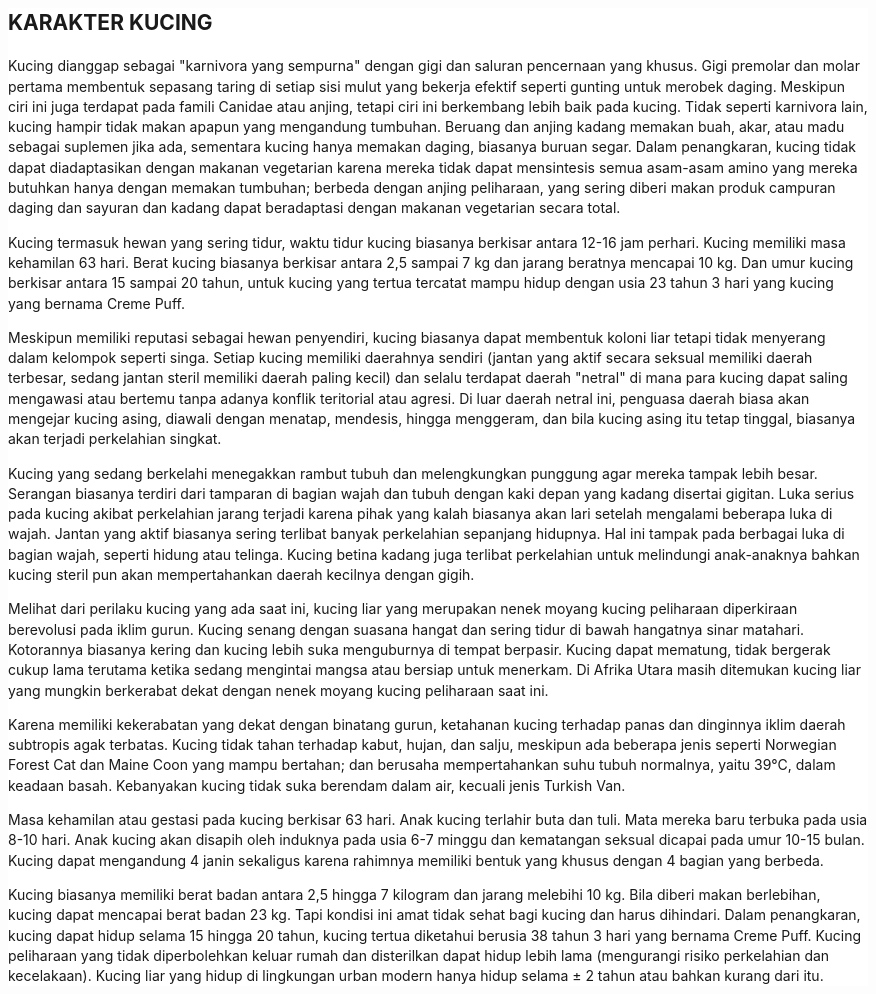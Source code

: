 ##  KARAKTER  KUCING
Kucing dianggap sebagai "karnivora yang sempurna" dengan gigi dan saluran pencernaan yang khusus. Gigi premolar dan molar pertama membentuk sepasang taring di setiap sisi mulut yang bekerja efektif seperti gunting untuk merobek daging. Meskipun ciri ini juga terdapat pada famili Canidae atau anjing, tetapi ciri ini berkembang lebih baik pada kucing. Tidak seperti karnivora lain, kucing hampir tidak makan apapun yang mengandung tumbuhan. Beruang dan anjing kadang memakan buah, akar, atau madu sebagai suplemen jika ada, sementara kucing hanya memakan daging, biasanya buruan segar. Dalam penangkaran, kucing tidak dapat diadaptasikan dengan makanan vegetarian karena mereka tidak dapat mensintesis semua asam-asam amino yang mereka butuhkan hanya dengan memakan tumbuhan; berbeda dengan anjing peliharaan, yang sering diberi makan produk campuran daging dan sayuran dan kadang dapat beradaptasi dengan makanan vegetarian secara total.

Kucing termasuk hewan yang sering tidur, waktu tidur kucing biasanya berkisar antara 12-16 jam perhari. Kucing memiliki masa kehamilan 63 hari. Berat kucing biasanya berkisar antara 2,5 sampai 7 kg dan jarang beratnya mencapai 10 kg. Dan umur kucing berkisar antara 15 sampai 20 tahun, untuk kucing yang tertua tercatat mampu hidup dengan usia 23 tahun 3 hari yang kucing yang bernama Creme Puff.

Meskipun memiliki reputasi sebagai hewan penyendiri, kucing biasanya dapat membentuk koloni liar tetapi tidak menyerang dalam kelompok seperti singa. Setiap kucing memiliki daerahnya sendiri (jantan yang aktif secara seksual memiliki daerah terbesar, sedang jantan steril memiliki daerah paling kecil) dan selalu terdapat daerah "netral" di mana para kucing dapat saling mengawasi atau bertemu tanpa adanya konflik teritorial atau agresi. Di luar daerah netral ini, penguasa daerah biasa akan mengejar kucing asing, diawali dengan menatap, mendesis, hingga menggeram, dan bila kucing asing itu tetap tinggal, biasanya akan terjadi perkelahian singkat.

Kucing yang sedang berkelahi menegakkan rambut tubuh dan melengkungkan punggung agar mereka tampak lebih besar. Serangan biasanya terdiri dari tamparan di bagian wajah dan tubuh dengan kaki depan yang kadang disertai gigitan. Luka serius pada kucing akibat perkelahian jarang terjadi karena pihak yang kalah biasanya akan lari setelah mengalami beberapa luka di wajah. Jantan yang aktif biasanya sering terlibat banyak perkelahian sepanjang hidupnya. Hal ini tampak pada berbagai luka di bagian wajah, seperti hidung atau telinga. Kucing betina kadang juga terlibat perkelahian untuk melindungi anak-anaknya bahkan kucing steril pun akan mempertahankan daerah kecilnya dengan gigih.

Melihat dari perilaku kucing yang ada saat ini, kucing liar yang merupakan nenek moyang kucing peliharaan diperkiraan berevolusi pada iklim gurun. Kucing senang dengan suasana hangat dan sering tidur di bawah hangatnya sinar matahari. Kotorannya biasanya kering dan kucing lebih suka menguburnya di tempat berpasir. Kucing dapat mematung, tidak bergerak cukup lama terutama ketika sedang mengintai mangsa atau bersiap untuk menerkam. Di Afrika Utara masih ditemukan kucing liar yang mungkin berkerabat dekat dengan nenek moyang kucing peliharaan saat ini.

Karena memiliki kekerabatan yang dekat dengan binatang gurun, ketahanan kucing terhadap panas dan dinginnya iklim daerah subtropis agak terbatas. Kucing tidak tahan terhadap kabut, hujan, dan salju, meskipun ada beberapa jenis seperti Norwegian Forest Cat dan Maine Coon yang mampu bertahan; dan berusaha mempertahankan suhu tubuh normalnya, yaitu 39°C, dalam keadaan basah. Kebanyakan kucing tidak suka berendam dalam air, kecuali jenis Turkish Van.

Masa kehamilan atau gestasi pada kucing berkisar 63 hari. Anak kucing terlahir buta dan tuli. Mata mereka baru terbuka pada usia 8-10 hari. Anak kucing akan disapih oleh induknya pada usia 6-7 minggu dan kematangan seksual dicapai pada umur 10-15 bulan. Kucing dapat mengandung 4 janin sekaligus karena rahimnya memiliki bentuk yang khusus dengan 4 bagian yang berbeda.

Kucing biasanya memiliki berat badan antara 2,5 hingga 7 kilogram dan jarang melebihi 10 kg. Bila diberi makan berlebihan, kucing dapat mencapai berat badan 23 kg. Tapi kondisi ini amat tidak sehat bagi kucing dan harus dihindari. Dalam penangkaran, kucing dapat hidup selama 15 hingga 20 tahun, kucing tertua diketahui berusia 38 tahun 3 hari yang bernama Creme Puff. Kucing peliharaan yang tidak diperbolehkan keluar rumah dan disterilkan dapat hidup lebih lama (mengurangi risiko perkelahian dan kecelakaan). Kucing liar yang hidup di lingkungan urban modern hanya hidup selama ± 2 tahun atau bahkan kurang dari itu.
